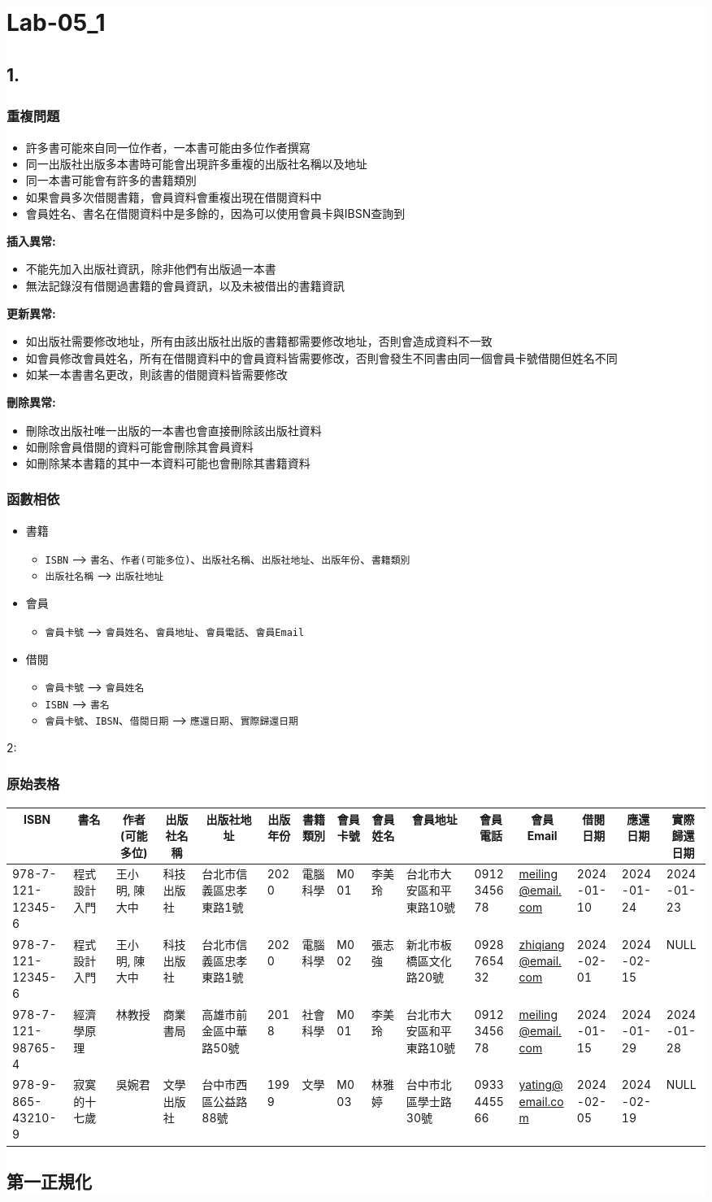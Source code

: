 # Lab-05_1
## 1.
### **重複問題**
+ 許多書可能來自同一位作者，一本書可能由多位作者撰寫
+ 同一出版社出版多本書時可能會出現許多重複的出版社名稱以及地址
+ 同一本書可能會有許多的書籍類別
+ 如果會員多次借閱書籍，會員資料會重複出現在借閱資料中
+ 會員姓名、書名在借閱資料中是多餘的，因為可以使用會員卡與IBSN查詢到  

**插入異常:**
+ 不能先加入出版社資訊，除非他們有出版過一本書
+ 無法記錄沒有借閱過書籍的會員資訊，以及未被借出的書籍資訊  

**更新異常:**
+ 如出版社需要修改地址，所有由該出版社出版的書籍都需要修改地址，否則會造成資料不一致
+ 如會員修改會員姓名，所有在借閱資料中的會員資料皆需要修改，否則會發生不同書由同一個會員卡號借閱但姓名不同
+ 如某一本書書名更改，則該書的借閱資料皆需要修改  

**刪除異常:**
+ 刪除改出版社唯一出版的一本書也會直接刪除該出版社資料
+ 如刪除會員借閱的資料可能會刪除其會員資料
+ 如刪除某本書籍的其中一本資料可能也會刪除其書籍資料  

### **函數相依**  
+ 書籍
    + `ISBN` --> `書名`、`作者(可能多位)`、`出版社名稱`、`出版社地址`、`出版年份`、`書籍類別`
    + `出版社名稱` --> `出版社地址`  

+ 會員
    + `會員卡號` --> `會員姓名`、`會員地址`、`會員電話`、`會員Email`  

+ 借閱
    + `會員卡號` --> `會員姓名`
    + `ISBN` --> `書名`
    + `會員卡號`、`IBSN`、`借閱日期` --> `應還日期`、`實際歸還日期 `

2:  

### 原始表格
| ISBN | 書名 | 作者 (可能多位) | 出版社名稱 | 出版社地址 | 出版年份 | 書籍類別 | 會員卡號 | 會員姓名 | 會員地址 | 會員電話 | 會員Email | 借閱日期 | 應還日期 | 實際歸還日期 |
|---|---|---|---|---|---|---|---|---|---|---|---|---|---|---|
| 978-7-121-12345-6 | 程式設計入門 | 王小明, 陳大中 | 科技出版社 | 台北市信義區忠孝東路1號 | 2020 | 電腦科學 | M001 | 李美玲 | 台北市大安區和平東路10號 | 0912345678 | meiling@email.com | 2024-01-10 | 2024-01-24 | 2024-01-23 |
| 978-7-121-12345-6 | 程式設計入門 | 王小明, 陳大中 | 科技出版社 | 台北市信義區忠孝東路1號 | 2020 | 電腦科學 | M002 | 張志強 | 新北市板橋區文化路20號 | 0928765432 | zhiqiang@email.com | 2024-02-01 | 2024-02-15 | NULL |
| 978-7-121-98765-4 | 經濟學原理 | 林教授 | 商業書局 | 高雄市前金區中華路50號 | 2018 | 社會科學 | M001 | 李美玲 | 台北市大安區和平東路10號 | 0912345678 | meiling@email.com | 2024-01-15 | 2024-01-29 | 2024-01-28 |
| 978-9-865-43210-9 | 寂寞的十七歲 | 吳婉君 | 文學出版社 | 台中市西區公益路88號 | 1999 | 文學 | M003 | 林雅婷 | 台中市北區學士路30號 | 0933445566 | yating@email.com | 2024-02-05 | 2024-02-19 | NULL |

## 第一正規化
